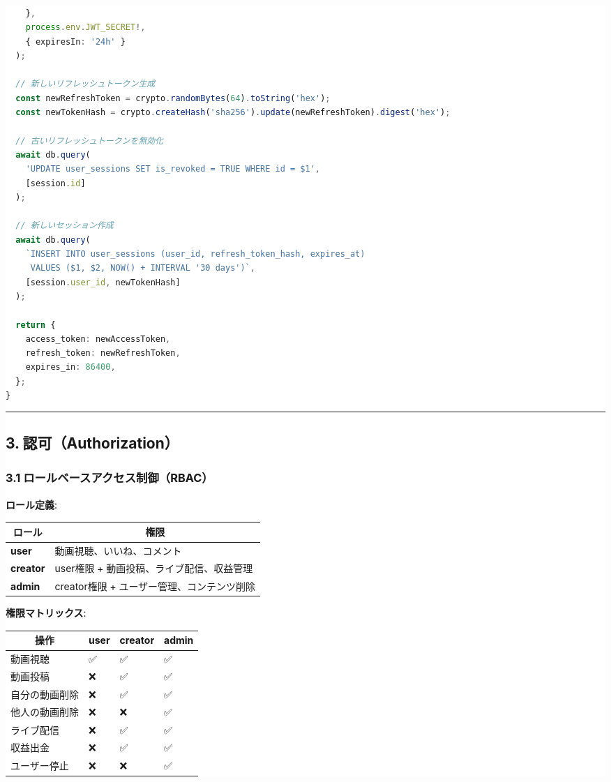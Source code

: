 ```typescript
    },
    process.env.JWT_SECRET!,
    { expiresIn: '24h' }
  );

  // 新しいリフレッシュトークン生成
  const newRefreshToken = crypto.randomBytes(64).toString('hex');
  const newTokenHash = crypto.createHash('sha256').update(newRefreshToken).digest('hex');

  // 古いリフレッシュトークンを無効化
  await db.query(
    'UPDATE user_sessions SET is_revoked = TRUE WHERE id = $1',
    [session.id]
  );

  // 新しいセッション作成
  await db.query(
    `INSERT INTO user_sessions (user_id, refresh_token_hash, expires_at)
     VALUES ($1, $2, NOW() + INTERVAL '30 days')`,
    [session.user_id, newTokenHash]
  );

  return {
    access_token: newAccessToken,
    refresh_token: newRefreshToken,
    expires_in: 86400,
  };
}
```

---

## 3. 認可（Authorization）

### 3.1 ロールベースアクセス制御（RBAC）

**ロール定義**:

| ロール | 権限 |
|--------|------|
| **user** | 動画視聴、いいね、コメント |
| **creator** | user権限 + 動画投稿、ライブ配信、収益管理 |
| **admin** | creator権限 + ユーザー管理、コンテンツ削除 |

**権限マトリックス**:

| 操作 | user | creator | admin |
|------|------|---------|-------|
| 動画視聴 | ✅ | ✅ | ✅ |
| 動画投稿 | ❌ | ✅ | ✅ |
| 自分の動画削除 | ❌ | ✅ | ✅ |
| 他人の動画削除 | ❌ | ❌ | ✅ |
| ライブ配信 | ❌ | ✅ | ✅ |
| 収益出金 | ❌ | ✅ | ✅ |
| ユーザー停止 | ❌ | ❌ | ✅ |
